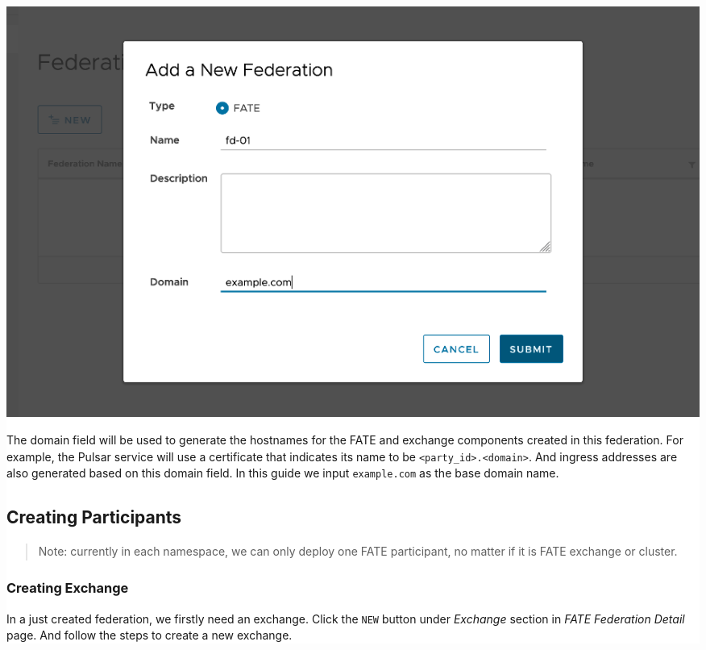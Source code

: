<img src="images/fate-new-federation.png"  alt="" width="936"/>
</div>

The domain field will be used to generate the hostnames for the FATE and exchange components created in this federation. For example, the Pulsar service will use a certificate that indicates its name to be `<party_id>.<domain>`. And ingress addresses are also generated based on this domain field. In this guide we input `example.com` as the base domain name.

## Creating Participants

> Note: currently in each namespace, we can only deploy one FATE participant, no matter if it is FATE exchange or cluster.

### Creating Exchange

In a just created federation, we firstly need an exchange. Click the `NEW` button under *Exchange* section in *FATE Federation Detail* page. And follow the steps to create a new exchange.

<div style="text-align:center">